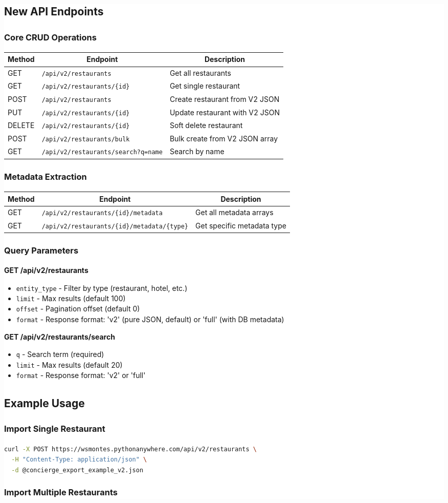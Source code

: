## New API Endpoints

### Core CRUD Operations

| Method | Endpoint | Description |
|--------|----------|-------------|
| GET | `/api/v2/restaurants` | Get all restaurants |
| GET | `/api/v2/restaurants/{id}` | Get single restaurant |
| POST | `/api/v2/restaurants` | Create restaurant from V2 JSON |
| PUT | `/api/v2/restaurants/{id}` | Update restaurant with V2 JSON |
| DELETE | `/api/v2/restaurants/{id}` | Soft delete restaurant |
| POST | `/api/v2/restaurants/bulk` | Bulk create from V2 JSON array |
| GET | `/api/v2/restaurants/search?q=name` | Search by name |

### Metadata Extraction

| Method | Endpoint | Description |
|--------|----------|-------------|
| GET | `/api/v2/restaurants/{id}/metadata` | Get all metadata arrays |
| GET | `/api/v2/restaurants/{id}/metadata/{type}` | Get specific metadata type |

### Query Parameters

**GET /api/v2/restaurants**
- `entity_type` - Filter by type (restaurant, hotel, etc.)
- `limit` - Max results (default 100)
- `offset` - Pagination offset (default 0)
- `format` - Response format: 'v2' (pure JSON, default) or 'full' (with DB metadata)

**GET /api/v2/restaurants/search**
- `q` - Search term (required)
- `limit` - Max results (default 20)
- `format` - Response format: 'v2' or 'full'

## Example Usage

### Import Single Restaurant

```bash
curl -X POST https://wsmontes.pythonanywhere.com/api/v2/restaurants \
  -H "Content-Type: application/json" \
  -d @concierge_export_example_v2.json
```

### Import Multiple Restaurants
